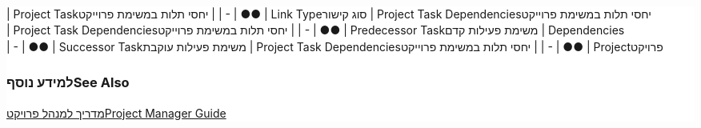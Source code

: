 | <span data-ttu-id="ffc8e-305">‏‫יחסי תלות במשימת פרוייקט</span><span class="sxs-lookup"><span data-stu-id="ffc8e-305">Project Task Dependencies</span></span> | <span data-ttu-id="ffc8e-306">סוג קישור</span><span class="sxs-lookup"><span data-stu-id="ffc8e-306">Link Type</span></span> | <span data-ttu-id="ffc8e-307">●</span><span class="sxs-lookup"><span data-stu-id="ffc8e-307">●</span></span> | - |
| <span data-ttu-id="ffc8e-308">‏‫יחסי תלות במשימת פרוייקט</span><span class="sxs-lookup"><span data-stu-id="ffc8e-308">Project Task Dependencies</span></span> | <span data-ttu-id="ffc8e-309">משימת ‏‏פעילות קדם</span><span class="sxs-lookup"><span data-stu-id="ffc8e-309">Predecessor Task</span></span> | <span data-ttu-id="ffc8e-310">●</span><span class="sxs-lookup"><span data-stu-id="ffc8e-310">●</span></span> | - |
| <span data-ttu-id="ffc8e-311">‏‫יחסי תלות במשימת פרוייקט</span><span class="sxs-lookup"><span data-stu-id="ffc8e-311">Project Task Dependencies</span></span> | <span data-ttu-id="ffc8e-312">פרויקט</span><span class="sxs-lookup"><span data-stu-id="ffc8e-312">Project</span></span> | <span data-ttu-id="ffc8e-313">●</span><span class="sxs-lookup"><span data-stu-id="ffc8e-313">●</span></span> | - |
| <span data-ttu-id="ffc8e-314">‏‫יחסי תלות במשימת פרוייקט</span><span class="sxs-lookup"><span data-stu-id="ffc8e-314">Project Task Dependencies</span></span> | <span data-ttu-id="ffc8e-315">משימת ‏‏פעילות עוקבת</span><span class="sxs-lookup"><span data-stu-id="ffc8e-315">Successor Task</span></span> | <span data-ttu-id="ffc8e-316">●</span><span class="sxs-lookup"><span data-stu-id="ffc8e-316">●</span></span> | - |

### <a name="see-also"></a><span data-ttu-id="ffc8e-317">למידע נוסף</span><span class="sxs-lookup"><span data-stu-id="ffc8e-317">See Also</span></span>  
 [<span data-ttu-id="ffc8e-318">מדריך למנהל פרויקט</span><span class="sxs-lookup"><span data-stu-id="ffc8e-318">Project Manager Guide</span></span>](../psa/project-manager-guide.md)
